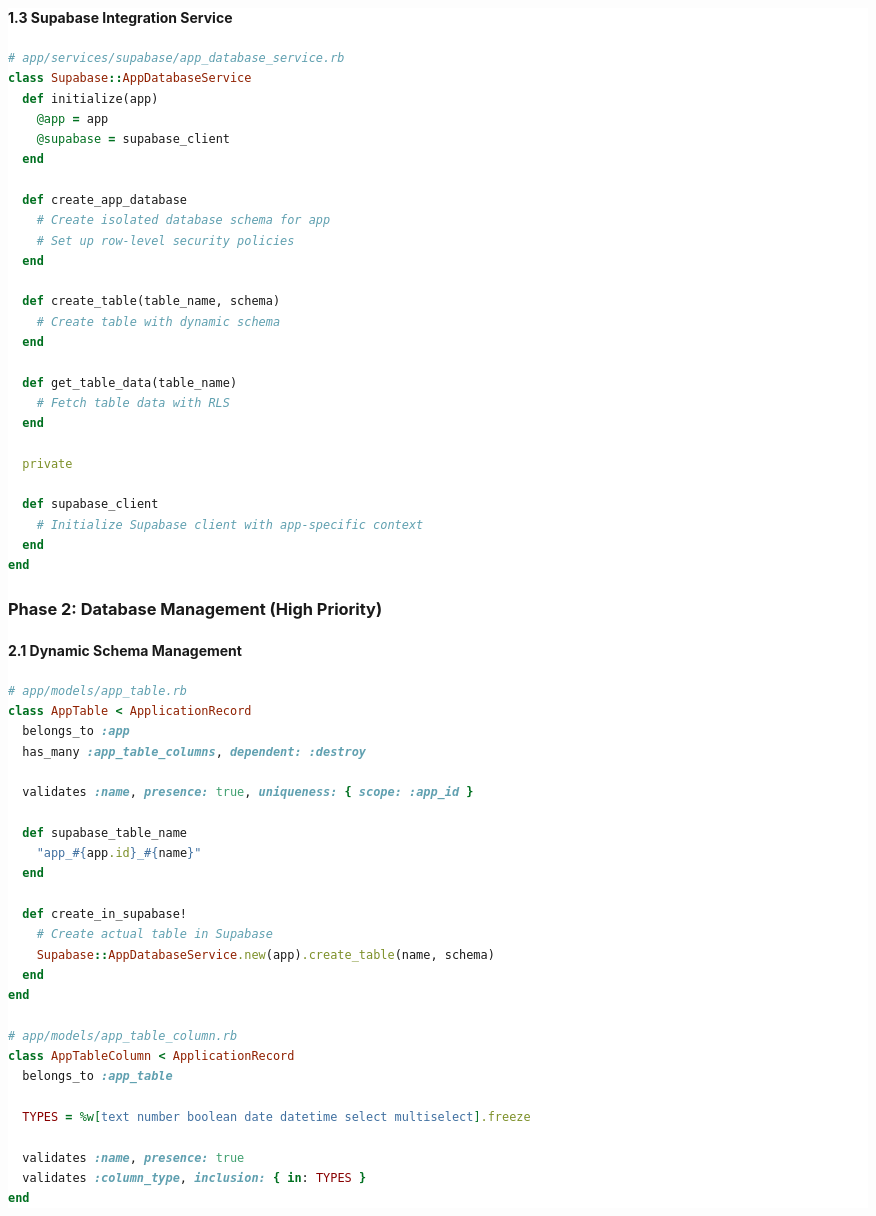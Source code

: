 #### 1.3 Supabase Integration Service
```ruby
# app/services/supabase/app_database_service.rb
class Supabase::AppDatabaseService
  def initialize(app)
    @app = app
    @supabase = supabase_client
  end
  
  def create_app_database
    # Create isolated database schema for app
    # Set up row-level security policies
  end
  
  def create_table(table_name, schema)
    # Create table with dynamic schema
  end
  
  def get_table_data(table_name)
    # Fetch table data with RLS
  end
  
  private
  
  def supabase_client
    # Initialize Supabase client with app-specific context
  end
end
```

### **Phase 2: Database Management** (High Priority)

#### 2.1 Dynamic Schema Management
```ruby
# app/models/app_table.rb
class AppTable < ApplicationRecord
  belongs_to :app
  has_many :app_table_columns, dependent: :destroy
  
  validates :name, presence: true, uniqueness: { scope: :app_id }
  
  def supabase_table_name
    "app_#{app.id}_#{name}"
  end
  
  def create_in_supabase!
    # Create actual table in Supabase
    Supabase::AppDatabaseService.new(app).create_table(name, schema)
  end
end

# app/models/app_table_column.rb  
class AppTableColumn < ApplicationRecord
  belongs_to :app_table
  
  TYPES = %w[text number boolean date datetime select multiselect].freeze
  
  validates :name, presence: true
  validates :column_type, inclusion: { in: TYPES }
end
```
